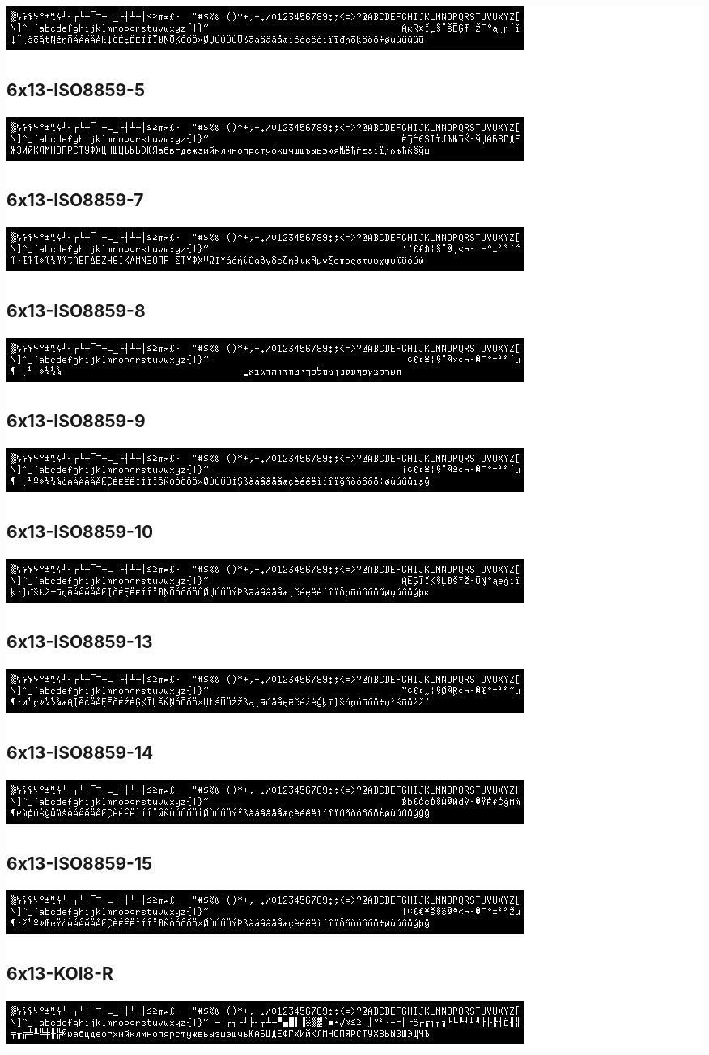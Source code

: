 ![](png/font6x13-ISO8859-4.png)
## 6x13-ISO8859-5
![](png/font6x13-ISO8859-5.png)
## 6x13-ISO8859-7
![](png/font6x13-ISO8859-7.png)
## 6x13-ISO8859-8
![](png/font6x13-ISO8859-8.png)
## 6x13-ISO8859-9
![](png/font6x13-ISO8859-9.png)
## 6x13-ISO8859-10
![](png/font6x13-ISO8859-10.png)
## 6x13-ISO8859-13
![](png/font6x13-ISO8859-13.png)
## 6x13-ISO8859-14
![](png/font6x13-ISO8859-14.png)
## 6x13-ISO8859-15
![](png/font6x13-ISO8859-15.png)
## 6x13-KOI8-R
![](png/font6x13-KOI8-R.png)